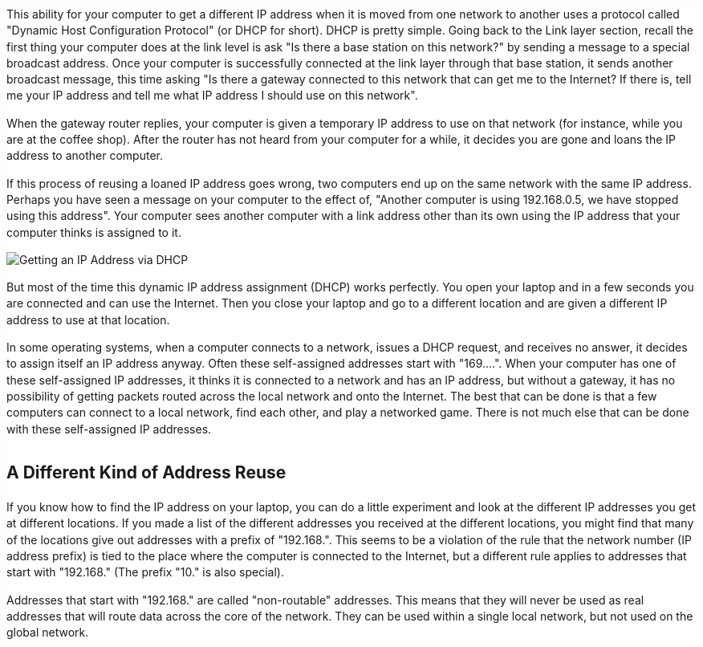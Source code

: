 This ability for your computer to get a different IP address when it is moved
from one network to another uses a protocol called "Dynamic Host Configuration
Protocol" (or DHCP for short).  DHCP is pretty simple. Going back to the Link
layer section, recall the first thing your computer does at the link level is
ask "Is there a base station on this network?" by sending a message to a special
broadcast address. Once your computer is successfully connected at the link
layer through that base station, it sends another broadcast message, this time
asking "Is there a gateway connected to this network that can get me to the
Internet? If there is, tell me your IP address and tell me what IP address I
should use on this network".

When the gateway router replies, your computer is given a temporary IP address
to use on that network (for instance, while you are at the coffee shop). After
the router has not heard from your computer for a while, it decides you are gone
and loans the IP address to another computer.

If this process of reusing a loaned IP address goes wrong, two computers end up
on the same network with the same IP address. Perhaps you have seen a message on
your computer to the effect of, "Another computer is using 192.168.0.5, we have
stopped using this address". Your computer sees another computer with a link
address other than its own using the IP address that your computer thinks is
assigned to it.

![Getting an IP Address via DHCP](../sketchnote/Dhcp)

But most of the time this dynamic IP address assignment (DHCP) works perfectly.
You open your laptop and in a few seconds you are connected and can use the
Internet. Then you close your laptop and go to a different location and are
given a different IP address to use at that location.

In some operating systems, when a computer connects to a network, issues a DHCP
request, and receives no answer, it decides to assign itself an IP address
anyway. Often these self-assigned addresses start with "169....".  When your
computer has one of these self-assigned IP addresses, it thinks it is connected
to a network and has an IP address, but without a gateway, it has no
possibility of getting packets routed across the local network and onto the
Internet. The best that can be done is that a few computers can connect to a
local network, find each other, and play a networked game. There is not much
else that can be done with these self-assigned IP addresses.

A Different Kind of Address Reuse
---------------------------------

If you know how to find the IP address on your laptop, you can do a
little experiment and look at the different IP addresses you get at
different locations. If you made a list of the
different addresses you received at the different locations, you might find
that many of the locations give out addresses with a prefix of "192.168.".
This seems to be a violation of the rule that the network number (IP address
prefix) is tied to the place where the computer is connected to the Internet,
but a different rule applies to addresses that start with "192.168." (The
prefix "10." is also special).

Addresses that start with "192.168." are called "non-routable" addresses. This
means that they will never be used as real addresses that will route data
across the core of the network. They can be used within a single local network,
but not used on the global network.
